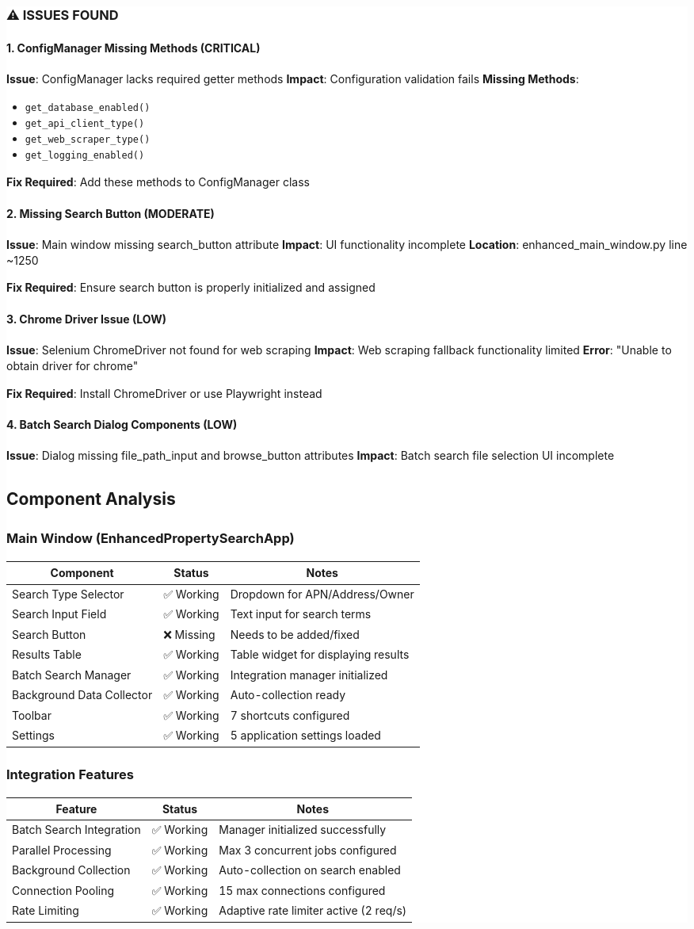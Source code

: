 ### ⚠️ ISSUES FOUND

#### 1. ConfigManager Missing Methods (CRITICAL)
**Issue**: ConfigManager lacks required getter methods
**Impact**: Configuration validation fails
**Missing Methods**:
- `get_database_enabled()`
- `get_api_client_type()`
- `get_web_scraper_type()`
- `get_logging_enabled()`

**Fix Required**: Add these methods to ConfigManager class

#### 2. Missing Search Button (MODERATE)
**Issue**: Main window missing search_button attribute
**Impact**: UI functionality incomplete
**Location**: enhanced_main_window.py line ~1250

**Fix Required**: Ensure search button is properly initialized and assigned

#### 3. Chrome Driver Issue (LOW)
**Issue**: Selenium ChromeDriver not found for web scraping
**Impact**: Web scraping fallback functionality limited
**Error**: "Unable to obtain driver for chrome"

**Fix Required**: Install ChromeDriver or use Playwright instead

#### 4. Batch Search Dialog Components (LOW)
**Issue**: Dialog missing file_path_input and browse_button attributes
**Impact**: Batch search file selection UI incomplete

## Component Analysis

### Main Window (EnhancedPropertySearchApp)
| Component | Status | Notes |
|-----------|--------|-------|
| Search Type Selector | ✅ Working | Dropdown for APN/Address/Owner |
| Search Input Field | ✅ Working | Text input for search terms |
| Search Button | ❌ Missing | Needs to be added/fixed |
| Results Table | ✅ Working | Table widget for displaying results |
| Batch Search Manager | ✅ Working | Integration manager initialized |
| Background Data Collector | ✅ Working | Auto-collection ready |
| Toolbar | ✅ Working | 7 shortcuts configured |
| Settings | ✅ Working | 5 application settings loaded |

### Integration Features
| Feature | Status | Notes |
|---------|--------|-------|
| Batch Search Integration | ✅ Working | Manager initialized successfully |
| Parallel Processing | ✅ Working | Max 3 concurrent jobs configured |
| Background Collection | ✅ Working | Auto-collection on search enabled |
| Connection Pooling | ✅ Working | 15 max connections configured |
| Rate Limiting | ✅ Working | Adaptive rate limiter active (2 req/s) |
